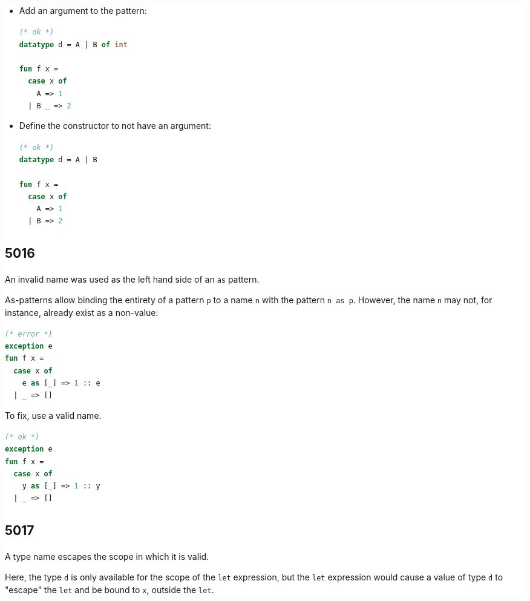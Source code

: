 - Add an argument to the pattern:

  ```sml
  (* ok *)
  datatype d = A | B of int

  fun f x =
    case x of
      A => 1
    | B _ => 2
  ```

- Define the constructor to not have an argument:

  ```sml
  (* ok *)
  datatype d = A | B

  fun f x =
    case x of
      A => 1
    | B => 2
  ```

## 5016

An invalid name was used as the left hand side of an `as` pattern.

As-patterns allow binding the entirety of a pattern `p` to a name `n` with the pattern `n as p`. However, the name `n` may not, for instance, already exist as a non-value:

```sml
(* error *)
exception e
fun f x =
  case x of
    e as [_] => 1 :: e
  | _ => []
```

To fix, use a valid name.

```sml
(* ok *)
exception e
fun f x =
  case x of
    y as [_] => 1 :: y
  | _ => []
```

## 5017

A type name escapes the scope in which it is valid.

Here, the type `d` is only available for the scope of the `let` expression, but the `let` expression would cause a value of type `d` to "escape" the `let` and be bound to `x`, outside the `let`.


[config]: /docs/config.md